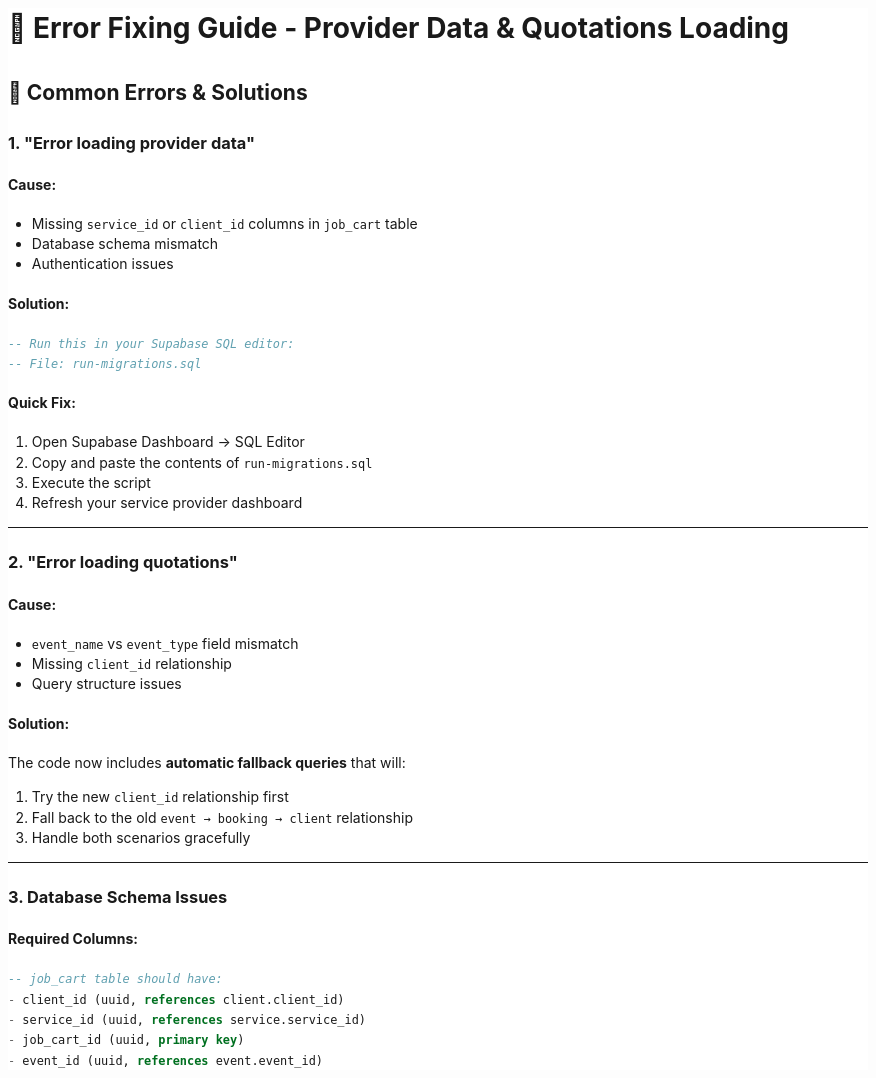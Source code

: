 # 🔧 Error Fixing Guide - Provider Data & Quotations Loading

## 🚨 **Common Errors & Solutions**

### **1. "Error loading provider data"**

#### **Cause:**
- Missing `service_id` or `client_id` columns in `job_cart` table
- Database schema mismatch
- Authentication issues

#### **Solution:**
```sql
-- Run this in your Supabase SQL editor:
-- File: run-migrations.sql
```

#### **Quick Fix:**
1. Open Supabase Dashboard → SQL Editor
2. Copy and paste the contents of `run-migrations.sql`
3. Execute the script
4. Refresh your service provider dashboard

---

### **2. "Error loading quotations"**

#### **Cause:**
- `event_name` vs `event_type` field mismatch
- Missing `client_id` relationship
- Query structure issues

#### **Solution:**
The code now includes **automatic fallback queries** that will:
1. Try the new `client_id` relationship first
2. Fall back to the old `event → booking → client` relationship
3. Handle both scenarios gracefully

---

### **3. Database Schema Issues**

#### **Required Columns:**
```sql
-- job_cart table should have:
- client_id (uuid, references client.client_id)
- service_id (uuid, references service.service_id)
- job_cart_id (uuid, primary key)
- event_id (uuid, references event.event_id)
```
